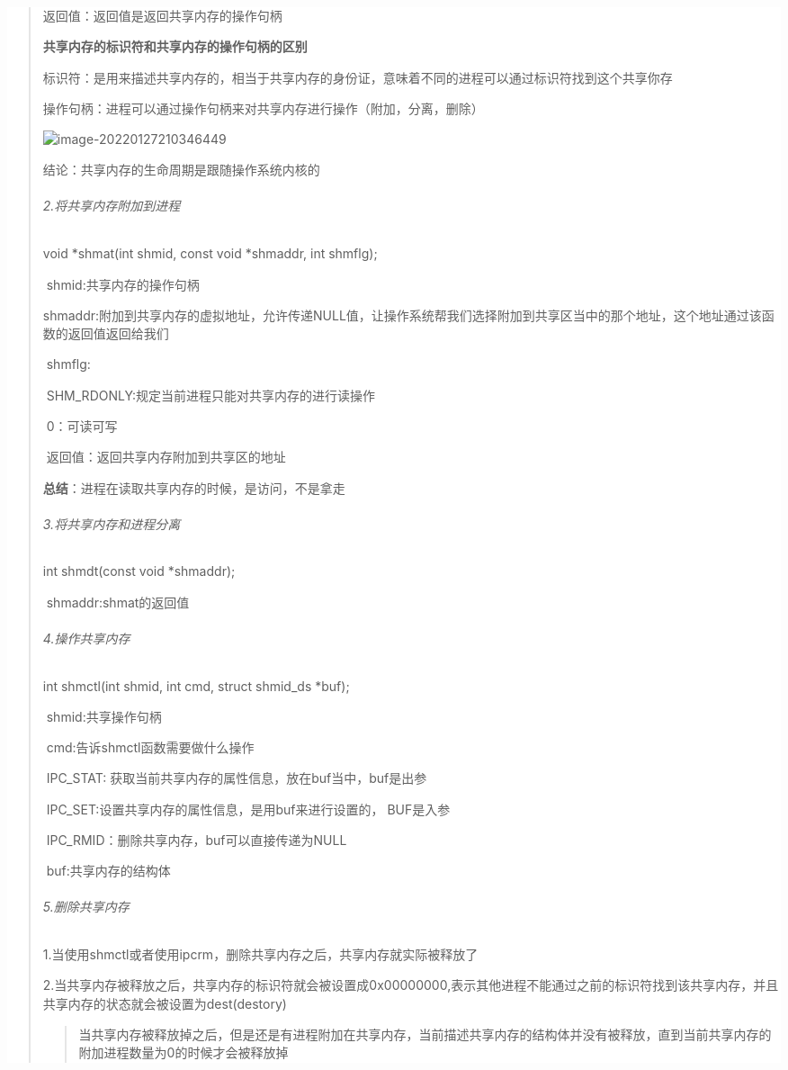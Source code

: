 > 返回值：返回值是返回共享内存的操作句柄
>
> **共享内存的标识符和共享内存的操作句柄的区别**
>
> 标识符：是用来描述共享内存的，相当于共享内存的身份证，意味着不同的进程可以通过标识符找到这个共享你存
>
> 操作句柄：进程可以通过操作句柄来对共享内存进行操作（附加，分离，删除）
>
> ![image-20220127210346449](C:\Users\86134\AppData\Roaming\Typora\typora-user-images\image-20220127210346449.png)
>
> 结论：共享内存的生命周期是跟随操作系统内核的
>
> ###### 2.将共享内存附加到进程
>
> void *shmat(int shmid, const void *shmaddr, int shmflg);
>
> ​	shmid:共享内存的操作句柄
>
> ​	shmaddr:附加到共享内存的虚拟地址，允许传递NULL值，让操作系统帮我们选择附加到共享区当中的那个地址，这个地址通过该函数的返回值返回给我们
>
> ​	shmflg:
>
> ​		SHM_RDONLY:规定当前进程只能对共享内存的进行读操作
>
> ​		0：可读可写
>
> ​	返回值：返回共享内存附加到共享区的地址
>
> **总结**：进程在读取共享内存的时候，是访问，不是拿走
>
> ###### 3.将共享内存和进程分离
>
> int shmdt(const void *shmaddr);
>
> ​	shmaddr:shmat的返回值
>
> ###### 4.操作共享内存
>
> int shmctl(int shmid, int cmd, struct shmid_ds *buf);
>
> ​	shmid:共享操作句柄
>
> ​	cmd:告诉shmctl函数需要做什么操作
>
> ​			IPC_STAT: 获取当前共享内存的属性信息，放在buf当中，buf是出参
>
> ​			IPC_SET:设置共享内存的属性信息，是用buf来进行设置的， BUF是入参
>
> ​			IPC_RMID：删除共享内存，buf可以直接传递为NULL
>
> ​	buf:共享内存的结构体
>
> ###### 5.删除共享内存
>
> 1.当使用shmctl或者使用ipcrm，删除共享内存之后，共享内存就实际被释放了
>
> 2.当共享内存被释放之后，共享内存的标识符就会被设置成0x00000000,表示其他进程不能通过之前的标识符找到该共享内存，并且共享内存的状态就会被设置为dest(destory)
>
> > 当共享内存被释放掉之后，但是还是有进程附加在共享内存，当前描述共享内存的结构体并没有被释放，直到当前共享内存的附加进程数量为0的时候才会被释放掉
